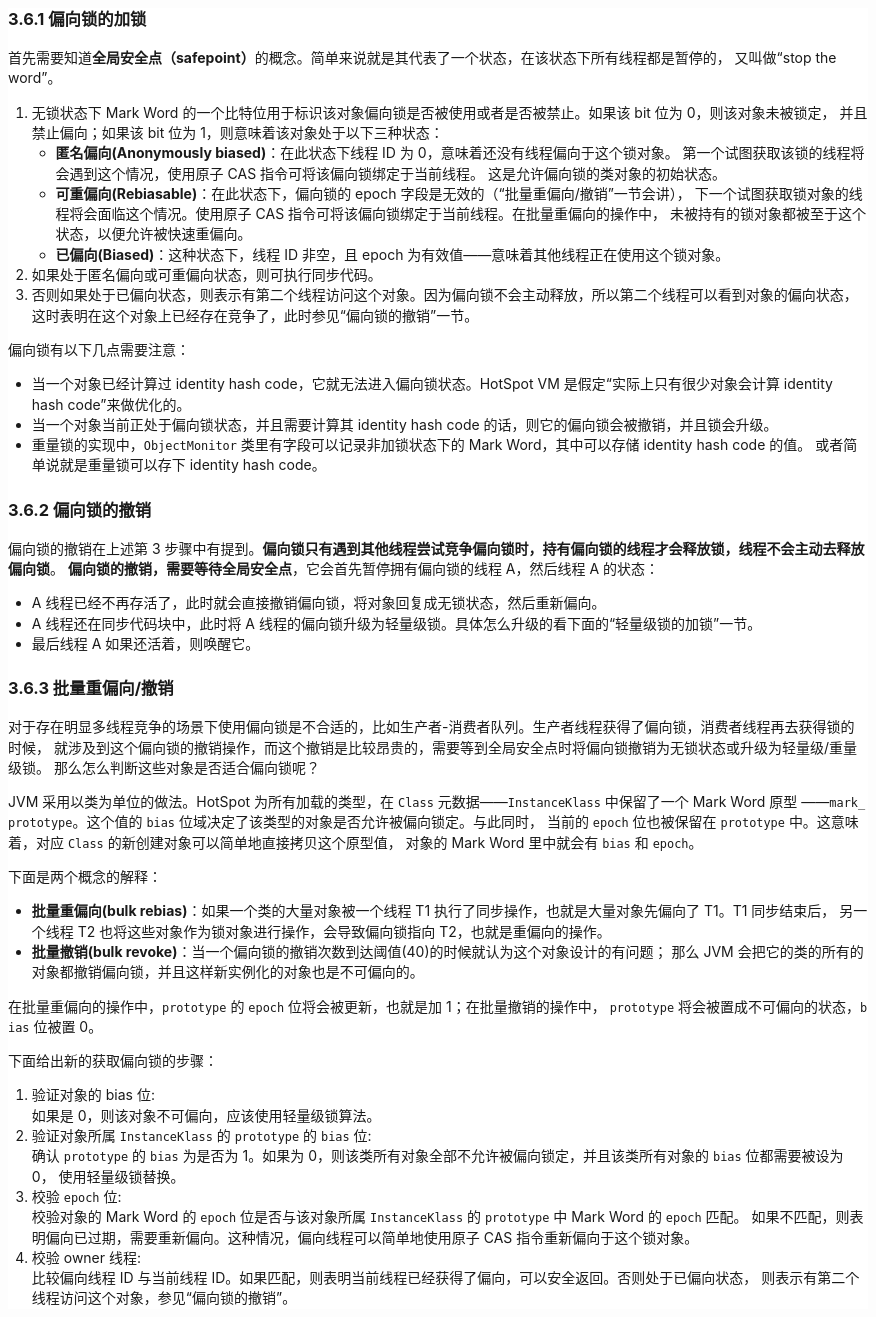 ### 3.6.1 偏向锁的加锁

首先需要知道<strong>全局安全点（safepoint）</strong>的概念。简单来说就是其代表了一个状态，在该状态下所有线程都是暂停的，
又叫做“stop the word”。

1. 无锁状态下 Mark Word 的一个比特位用于标识该对象偏向锁是否被使用或者是否被禁止。如果该 bit 位为 0，则该对象未被锁定，
   并且禁止偏向；如果该 bit 位为 1，则意味着该对象处于以下三种状态：
    - **匿名偏向(Anonymously biased)**：在此状态下线程 ID 为 0，意味着还没有线程偏向于这个锁对象。
    第一个试图获取该锁的线程将会遇到这个情况，使用原子 CAS 指令可将该偏向锁绑定于当前线程。
     这是允许偏向锁的类对象的初始状态。
    - **可重偏向(Rebiasable)**：在此状态下，偏向锁的 epoch 字段是无效的（“批量重偏向/撤销”一节会讲），
    下一个试图获取锁对象的线程将会面临这个情况。使用原子 CAS 指令可将该偏向锁绑定于当前线程。在批量重偏向的操作中，
     未被持有的锁对象都被至于这个状态，以便允许被快速重偏向。
    - **已偏向(Biased)**：这种状态下，线程 ID 非空，且 epoch 为有效值——意味着其他线程正在使用这个锁对象。
2. 如果处于匿名偏向或可重偏向状态，则可执行同步代码。
3. 否则如果处于已偏向状态，则表示有第二个线程访问这个对象。因为偏向锁不会主动释放，所以第二个线程可以看到对象的偏向状态，
这时表明在这个对象上已经存在竞争了，此时参见“偏向锁的撤销”一节。

偏向锁有以下几点需要注意：
 - 当一个对象已经计算过 identity hash code，它就无法进入偏向锁状态。HotSpot VM 是假定“实际上只有很少对象会计算 identity hash code”来做优化的。
 - 当一个对象当前正处于偏向锁状态，并且需要计算其 identity hash code 的话，则它的偏向锁会被撤销，并且锁会升级。
 - 重量锁的实现中，`ObjectMonitor` 类里有字段可以记录非加锁状态下的 Mark Word，其中可以存储 identity hash code 的值。
 或者简单说就是重量锁可以存下 identity hash code。

### 3.6.2 偏向锁的撤销

偏向锁的撤销在上述第 3 步骤中有提到。**偏向锁只有遇到其他线程尝试竞争偏向锁时，持有偏向锁的线程才会释放锁，线程不会主动去释放偏向锁**。
**偏向锁的撤销，需要等待全局安全点**，它会首先暂停拥有偏向锁的线程 A，然后线程 A 的状态：
 - A 线程已经不再存活了，此时就会直接撤销偏向锁，将对象回复成无锁状态，然后重新偏向。
 - A 线程还在同步代码块中，此时将 A 线程的偏向锁升级为轻量级锁。具体怎么升级的看下面的“轻量级锁的加锁”一节。
 - 最后线程 A 如果还活着，则唤醒它。

### 3.6.3 批量重偏向/撤销

对于存在明显多线程竞争的场景下使用偏向锁是不合适的，比如生产者-消费者队列。生产者线程获得了偏向锁，消费者线程再去获得锁的时候，
就涉及到这个偏向锁的撤销操作，而这个撤销是比较昂贵的，需要等到全局安全点时将偏向锁撤销为无锁状态或升级为轻量级/重量级锁。
那么怎么判断这些对象是否适合偏向锁呢？

JVM 采用以类为单位的做法。HotSpot 为所有加载的类型，在 `Class` 元数据——`InstanceKlass` 中保留了一个 Mark Word 原型
——`mark_prototype`。这个值的 `bias` 位域决定了该类型的对象是否允许被偏向锁定。与此同时，
当前的 `epoch` 位也被保留在 `prototype` 中。这意味着，对应 `Class` 的新创建对象可以简单地直接拷贝这个原型值，
对象的 Mark Word 里中就会有 `bias` 和 `epoch`。

下面是两个概念的解释：
 - **批量重偏向(bulk rebias)**：如果一个类的大量对象被一个线程 T1 执行了同步操作，也就是大量对象先偏向了 T1。T1 同步结束后，
 另一个线程 T2 也将这些对象作为锁对象进行操作，会导致偏向锁指向 T2，也就是重偏向的操作。
 - **批量撤销(bulk revoke)**：当一个偏向锁的撤销次数到达阈值(40)的时候就认为这个对象设计的有问题；
 那么 JVM 会把它的类的所有的对象都撤销偏向锁，并且这样新实例化的对象也是不可偏向的。

在批量重偏向的操作中，`prototype` 的 `epoch` 位将会被更新，也就是加 1；在批量撤销的操作中，
`prototype` 将会被置成不可偏向的状态，`bias` 位被置 0。

下面给出新的获取偏向锁的步骤：
1. 验证对象的 bias 位:  
   如果是 0，则该对象不可偏向，应该使用轻量级锁算法。
2. 验证对象所属 `InstanceKlass` 的 `prototype` 的 `bias` 位:  
   确认 `prototype` 的 `bias` 为是否为 1。如果为 0，则该类所有对象全部不允许被偏向锁定，并且该类所有对象的 `bias` 位都需要被设为 0，
   使用轻量级锁替换。
3. 校验 `epoch` 位:  
   校验对象的 Mark Word 的 `epoch` 位是否与该对象所属 `InstanceKlass` 的 `prototype` 中 Mark Word 的 `epoch` 匹配。
   如果不匹配，则表明偏向已过期，需要重新偏向。这种情况，偏向线程可以简单地使用原子 CAS 指令重新偏向于这个锁对象。
4. 校验 owner 线程:  
   比较偏向线程 ID 与当前线程 ID。如果匹配，则表明当前线程已经获得了偏向，可以安全返回。否则处于已偏向状态，
   则表示有第二个线程访问这个对象，参见“偏向锁的撤销”。
